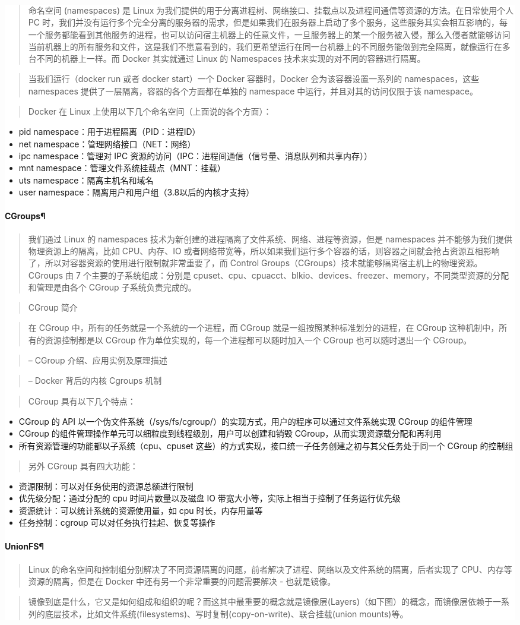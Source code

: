 > 命名空间 (namespaces) 是 Linux 为我们提供的用于分离进程树、网络接口、挂载点以及进程间通信等资源的方法。在日常使用个人 PC 时，我们并没有运行多个完全分离的服务器的需求，但是如果我们在服务器上启动了多个服务，这些服务其实会相互影响的，每一个服务都能看到其他服务的进程，也可以访问宿主机器上的任意文件，一旦服务器上的某一个服务被入侵，那么入侵者就能够访问当前机器上的所有服务和文件，这是我们不愿意看到的，我们更希望运行在同一台机器上的不同服务能做到完全隔离，就像运行在多台不同的机器上一样。而 Docker 其实就通过 Linux 的 Namespaces 技术来实现的对不同的容器进行隔离。

> 当我们运行（docker run 或者 docker start）一个 Docker 容器时，Docker 会为该容器设置一系列的 namespaces，这些 namespaces 提供了一层隔离，容器的各个方面都在单独的 namespace 中运行，并且对其的访问仅限于该 namespace。

> Docker 在 Linux 上使用以下几个命名空间（上面说的各个方面）：

*   pid namespace：用于进程隔离（PID：进程ID）
*   net namespace：管理网络接口（NET：网络）
*   ipc namespace：管理对 IPC 资源的访问（IPC：进程间通信（信号量、消息队列和共享内存））
*   mnt namespace：管理文件系统挂载点（MNT：挂载）
*   uts namespace：隔离主机名和域名
*   user namespace：隔离用户和用户组（3.8以后的内核才支持）

#### CGroups¶

> 我们通过 Linux 的 namespaces 技术为新创建的进程隔离了文件系统、网络、进程等资源，但是 namespaces 并不能够为我们提供物理资源上的隔离，比如 CPU、内存、IO 或者网络带宽等，所以如果我们运行多个容器的话，则容器之间就会抢占资源互相影响了，所以对容器资源的使用进行限制就非常重要了，而 Control Groups（CGroups）技术就能够隔离宿主机上的物理资源。CGroups 由 7 个主要的子系统组成：分别是 cpuset、cpu、cpuacct、blkio、devices、freezer、memory，不同类型资源的分配和管理是由各个 CGroup 子系统负责完成的。

> CGroup 简介

> 在 CGroup 中，所有的任务就是一个系统的一个进程，而 CGroup 就是一组按照某种标准划分的进程，在 CGroup 这种机制中，所有的资源控制都是以 CGroup 作为单位实现的，每一个进程都可以随时加入一个 CGroup 也可以随时退出一个 CGroup。

> – CGroup 介绍、应用实例及原理描述

> – Docker 背后的内核 Cgroups 机制

> CGroup 具有以下几个特点：

*   CGroup 的 API 以一个伪文件系统（/sys/fs/cgroup/）的实现方式，用户的程序可以通过文件系统实现 CGroup 的组件管理
*   CGroup 的组件管理操作单元可以细粒度到线程级别，用户可以创建和销毁 CGroup，从而实现资源载分配和再利用
*   所有资源管理的功能都以子系统（cpu、cpuset 这些）的方式实现，接口统一子任务创建之初与其父任务处于同一个 CGroup 的控制组

> 另外 CGroup 具有四大功能：

*   资源限制：可以对任务使用的资源总额进行限制
*   优先级分配：通过分配的 cpu 时间片数量以及磁盘 IO 带宽大小等，实际上相当于控制了任务运行优先级
*   资源统计：可以统计系统的资源使用量，如 cpu 时长，内存用量等
*   任务控制：cgroup 可以对任务执行挂起、恢复等操作

#### UnionFS¶

> Linux 的命名空间和控制组分别解决了不同资源隔离的问题，前者解决了进程、网络以及文件系统的隔离，后者实现了 CPU、内存等资源的隔离，但是在 Docker 中还有另一个非常重要的问题需要解决 - 也就是镜像。

> 镜像到底是什么，它又是如何组成和组织的呢？而这其中最重要的概念就是镜像层(Layers)（如下图）的概念，而镜像层依赖于一系列的底层技术，比如文件系统(filesystems)、写时复制(copy-on-write)、联合挂载(union mounts)等。
